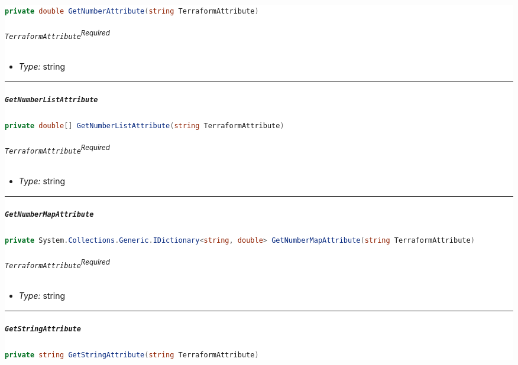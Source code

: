 ```csharp
private double GetNumberAttribute(string TerraformAttribute)
```

###### `TerraformAttribute`<sup>Required</sup> <a name="TerraformAttribute" id="@cdktf/provider-opentelekomcloud.dataOpentelekomcloudImagesImageV2.DataOpentelekomcloudImagesImageV2.getNumberAttribute.parameter.terraformAttribute"></a>

- *Type:* string

---

##### `GetNumberListAttribute` <a name="GetNumberListAttribute" id="@cdktf/provider-opentelekomcloud.dataOpentelekomcloudImagesImageV2.DataOpentelekomcloudImagesImageV2.getNumberListAttribute"></a>

```csharp
private double[] GetNumberListAttribute(string TerraformAttribute)
```

###### `TerraformAttribute`<sup>Required</sup> <a name="TerraformAttribute" id="@cdktf/provider-opentelekomcloud.dataOpentelekomcloudImagesImageV2.DataOpentelekomcloudImagesImageV2.getNumberListAttribute.parameter.terraformAttribute"></a>

- *Type:* string

---

##### `GetNumberMapAttribute` <a name="GetNumberMapAttribute" id="@cdktf/provider-opentelekomcloud.dataOpentelekomcloudImagesImageV2.DataOpentelekomcloudImagesImageV2.getNumberMapAttribute"></a>

```csharp
private System.Collections.Generic.IDictionary<string, double> GetNumberMapAttribute(string TerraformAttribute)
```

###### `TerraformAttribute`<sup>Required</sup> <a name="TerraformAttribute" id="@cdktf/provider-opentelekomcloud.dataOpentelekomcloudImagesImageV2.DataOpentelekomcloudImagesImageV2.getNumberMapAttribute.parameter.terraformAttribute"></a>

- *Type:* string

---

##### `GetStringAttribute` <a name="GetStringAttribute" id="@cdktf/provider-opentelekomcloud.dataOpentelekomcloudImagesImageV2.DataOpentelekomcloudImagesImageV2.getStringAttribute"></a>

```csharp
private string GetStringAttribute(string TerraformAttribute)
```

